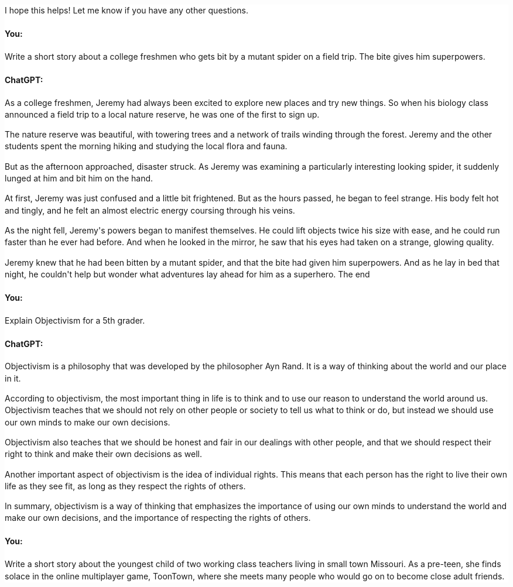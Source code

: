 I hope this helps! Let me know if you have any other questions.


#### You:
Write a short story about a college freshmen who gets bit by a mutant spider on a field trip. The bite gives him superpowers.

#### ChatGPT:
As a college freshmen, Jeremy had always been excited to explore new places and try new things. So when his biology class announced a field trip to a local nature reserve, he was one of the first to sign up.

The nature reserve was beautiful, with towering trees and a network of trails winding through the forest. Jeremy and the other students spent the morning hiking and studying the local flora and fauna.

But as the afternoon approached, disaster struck. As Jeremy was examining a particularly interesting looking spider, it suddenly lunged at him and bit him on the hand.

At first, Jeremy was just confused and a little bit frightened. But as the hours passed, he began to feel strange. His body felt hot and tingly, and he felt an almost electric energy coursing through his veins.

As the night fell, Jeremy's powers began to manifest themselves. He could lift objects twice his size with ease, and he could run faster than he ever had before. And when he looked in the mirror, he saw that his eyes had taken on a strange, glowing quality.

Jeremy knew that he had been bitten by a mutant spider, and that the bite had given him superpowers. And as he lay in bed that night, he couldn't help but wonder what adventures lay ahead for him as a superhero.  The end


#### You:
Explain Objectivism for a 5th grader.

#### ChatGPT:
Objectivism is a philosophy that was developed by the philosopher Ayn Rand. It is a way of thinking about the world and our place in it.

According to objectivism, the most important thing in life is to think and to use our reason to understand the world around us. Objectivism teaches that we should not rely on other people or society to tell us what to think or do, but instead we should use our own minds to make our own decisions.

Objectivism also teaches that we should be honest and fair in our dealings with other people, and that we should respect their right to think and make their own decisions as well.

Another important aspect of objectivism is the idea of individual rights. This means that each person has the right to live their own life as they see fit, as long as they respect the rights of others.

In summary, objectivism is a way of thinking that emphasizes the importance of using our own minds to understand the world and make our own decisions, and the importance of respecting the rights of others.


#### You:
Write a short story about the youngest child of two working class teachers living in small town Missouri. As a pre-teen, she finds solace in the online multiplayer game, ToonTown, where she meets many people who would go on to become close adult friends.
